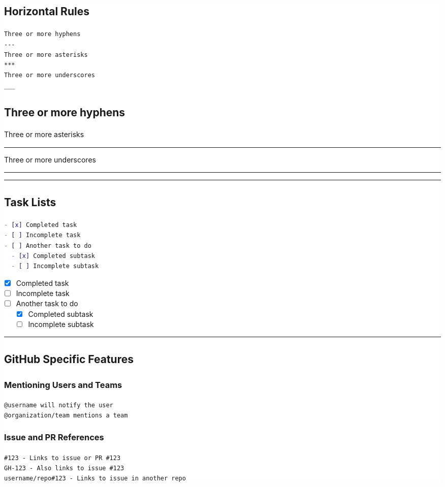 
## Horizontal Rules

```markdown
Three or more hyphens
---
Three or more asterisks
***
Three or more underscores
___
```

Three or more hyphens
---
Three or more asterisks
***
Three or more underscores
___

---

## Task Lists

```markdown
- [x] Completed task
- [ ] Incomplete task
- [ ] Another task to do
  - [x] Completed subtask
  - [ ] Incomplete subtask
```

- [x] Completed task
- [ ] Incomplete task
- [ ] Another task to do
  - [x] Completed subtask
  - [ ] Incomplete subtask

---

## GitHub Specific Features

### Mentioning Users and Teams
```markdown
@username will notify the user
@organization/team mentions a team
```

### Issue and PR References
```markdown
#123 - Links to issue or PR #123
GH-123 - Also links to issue #123
username/repo#123 - Links to issue in another repo
```


[reference]: https://www.github.com "GitHub"
[reference]: https://www.github.com "GitHub"